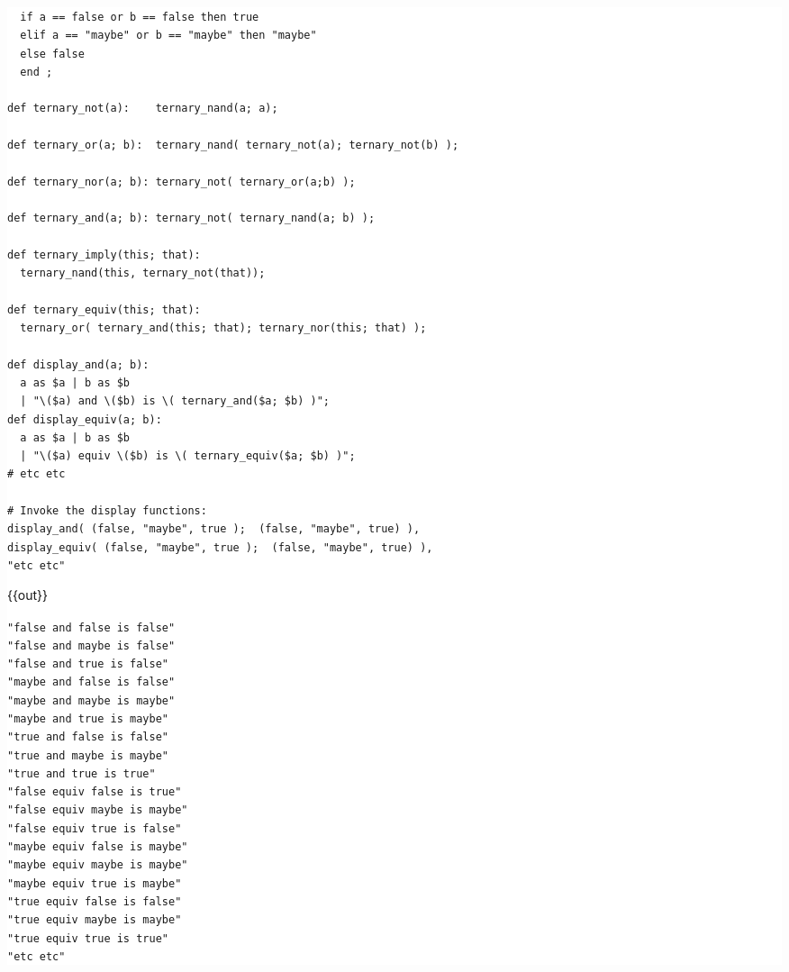```
  if a == false or b == false then true
  elif a == "maybe" or b == "maybe" then "maybe"
  else false
  end ;

def ternary_not(a):    ternary_nand(a; a);

def ternary_or(a; b):  ternary_nand( ternary_not(a); ternary_not(b) );

def ternary_nor(a; b): ternary_not( ternary_or(a;b) );

def ternary_and(a; b): ternary_not( ternary_nand(a; b) );

def ternary_imply(this; that):
  ternary_nand(this, ternary_not(that));

def ternary_equiv(this; that):
  ternary_or( ternary_and(this; that); ternary_nor(this; that) );

def display_and(a; b):
  a as $a | b as $b
  | "\($a) and \($b) is \( ternary_and($a; $b) )";
def display_equiv(a; b):
  a as $a | b as $b
  | "\($a) equiv \($b) is \( ternary_equiv($a; $b) )";
# etc etc

# Invoke the display functions:
display_and( (false, "maybe", true );  (false, "maybe", true) ),
display_equiv( (false, "maybe", true );  (false, "maybe", true) ),
"etc etc"

```

{{out}}

```txt
"false and false is false"
"false and maybe is false"
"false and true is false"
"maybe and false is false"
"maybe and maybe is maybe"
"maybe and true is maybe"
"true and false is false"
"true and maybe is maybe"
"true and true is true"
"false equiv false is true"
"false equiv maybe is maybe"
"false equiv true is false"
"maybe equiv false is maybe"
"maybe equiv maybe is maybe"
"maybe equiv true is maybe"
"true equiv false is false"
"true equiv maybe is maybe"
"true equiv true is true"
"etc etc"

```
